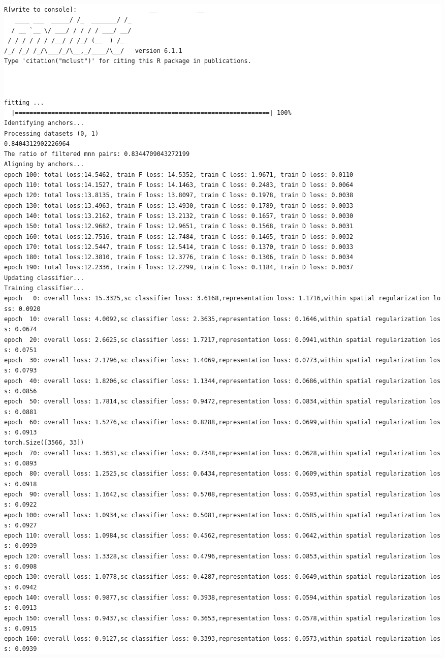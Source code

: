 
    R[write to console]:                    __           __ 
       ____ ___  _____/ /_  _______/ /_
      / __ `__ \/ ___/ / / / / ___/ __/
     / / / / / / /__/ / /_/ (__  ) /_  
    /_/ /_/ /_/\___/_/\__,_/____/\__/   version 6.1.1
    Type 'citation("mclust")' for citing this R package in publications.
    


    fitting ...
      |======================================================================| 100%
    Identifying anchors...
    Processing datasets (0, 1)
    0.8404312902226964
    The ratio of filtered mnn pairs: 0.8344709043272199
    Aligning by anchors...
    epoch 100: total loss:14.5462, train F loss: 14.5352, train C loss: 1.9671, train D loss: 0.0110
    epoch 110: total loss:14.1527, train F loss: 14.1463, train C loss: 0.2483, train D loss: 0.0064
    epoch 120: total loss:13.8135, train F loss: 13.8097, train C loss: 0.1978, train D loss: 0.0038
    epoch 130: total loss:13.4963, train F loss: 13.4930, train C loss: 0.1789, train D loss: 0.0033
    epoch 140: total loss:13.2162, train F loss: 13.2132, train C loss: 0.1657, train D loss: 0.0030
    epoch 150: total loss:12.9682, train F loss: 12.9651, train C loss: 0.1568, train D loss: 0.0031
    epoch 160: total loss:12.7516, train F loss: 12.7484, train C loss: 0.1465, train D loss: 0.0032
    epoch 170: total loss:12.5447, train F loss: 12.5414, train C loss: 0.1370, train D loss: 0.0033
    epoch 180: total loss:12.3810, train F loss: 12.3776, train C loss: 0.1306, train D loss: 0.0034
    epoch 190: total loss:12.2336, train F loss: 12.2299, train C loss: 0.1184, train D loss: 0.0037
    Updating classifier...
    Training classifier...
    epoch   0: overall loss: 15.3325,sc classifier loss: 3.6168,representation loss: 1.1716,within spatial regularization loss: 0.0920
    epoch  10: overall loss: 4.0092,sc classifier loss: 2.3635,representation loss: 0.1646,within spatial regularization loss: 0.0674
    epoch  20: overall loss: 2.6625,sc classifier loss: 1.7217,representation loss: 0.0941,within spatial regularization loss: 0.0751
    epoch  30: overall loss: 2.1796,sc classifier loss: 1.4069,representation loss: 0.0773,within spatial regularization loss: 0.0793
    epoch  40: overall loss: 1.8206,sc classifier loss: 1.1344,representation loss: 0.0686,within spatial regularization loss: 0.0856
    epoch  50: overall loss: 1.7814,sc classifier loss: 0.9472,representation loss: 0.0834,within spatial regularization loss: 0.0881
    epoch  60: overall loss: 1.5276,sc classifier loss: 0.8288,representation loss: 0.0699,within spatial regularization loss: 0.0913
    torch.Size([3566, 33])
    epoch  70: overall loss: 1.3631,sc classifier loss: 0.7348,representation loss: 0.0628,within spatial regularization loss: 0.0893
    epoch  80: overall loss: 1.2525,sc classifier loss: 0.6434,representation loss: 0.0609,within spatial regularization loss: 0.0918
    epoch  90: overall loss: 1.1642,sc classifier loss: 0.5708,representation loss: 0.0593,within spatial regularization loss: 0.0922
    epoch 100: overall loss: 1.0934,sc classifier loss: 0.5081,representation loss: 0.0585,within spatial regularization loss: 0.0927
    epoch 110: overall loss: 1.0984,sc classifier loss: 0.4562,representation loss: 0.0642,within spatial regularization loss: 0.0939
    epoch 120: overall loss: 1.3328,sc classifier loss: 0.4796,representation loss: 0.0853,within spatial regularization loss: 0.0908
    epoch 130: overall loss: 1.0778,sc classifier loss: 0.4287,representation loss: 0.0649,within spatial regularization loss: 0.0942
    epoch 140: overall loss: 0.9877,sc classifier loss: 0.3938,representation loss: 0.0594,within spatial regularization loss: 0.0913
    epoch 150: overall loss: 0.9437,sc classifier loss: 0.3653,representation loss: 0.0578,within spatial regularization loss: 0.0915
    epoch 160: overall loss: 0.9127,sc classifier loss: 0.3393,representation loss: 0.0573,within spatial regularization loss: 0.0939